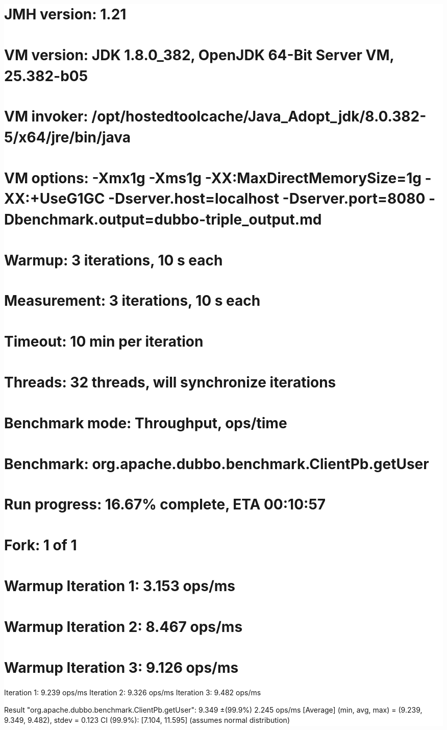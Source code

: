 
# JMH version: 1.21
# VM version: JDK 1.8.0_382, OpenJDK 64-Bit Server VM, 25.382-b05
# VM invoker: /opt/hostedtoolcache/Java_Adopt_jdk/8.0.382-5/x64/jre/bin/java
# VM options: -Xmx1g -Xms1g -XX:MaxDirectMemorySize=1g -XX:+UseG1GC -Dserver.host=localhost -Dserver.port=8080 -Dbenchmark.output=dubbo-triple_output.md
# Warmup: 3 iterations, 10 s each
# Measurement: 3 iterations, 10 s each
# Timeout: 10 min per iteration
# Threads: 32 threads, will synchronize iterations
# Benchmark mode: Throughput, ops/time
# Benchmark: org.apache.dubbo.benchmark.ClientPb.getUser

# Run progress: 16.67% complete, ETA 00:10:57
# Fork: 1 of 1
# Warmup Iteration   1: 3.153 ops/ms
# Warmup Iteration   2: 8.467 ops/ms
# Warmup Iteration   3: 9.126 ops/ms
Iteration   1: 9.239 ops/ms
Iteration   2: 9.326 ops/ms
Iteration   3: 9.482 ops/ms


Result "org.apache.dubbo.benchmark.ClientPb.getUser":
  9.349 ±(99.9%) 2.245 ops/ms [Average]
  (min, avg, max) = (9.239, 9.349, 9.482), stdev = 0.123
  CI (99.9%): [7.104, 11.595] (assumes normal distribution)
